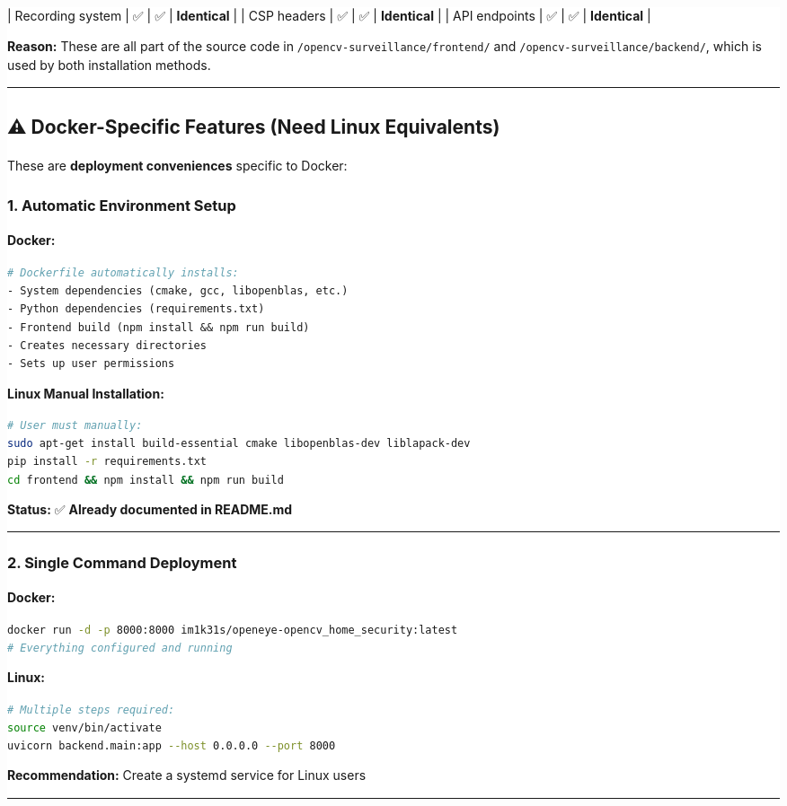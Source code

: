 | Recording system | ✅ | ✅ | **Identical** |
| CSP headers | ✅ | ✅ | **Identical** |
| API endpoints | ✅ | ✅ | **Identical** |

**Reason:** These are all part of the source code in `/opencv-surveillance/frontend/` and `/opencv-surveillance/backend/`, which is used by both installation methods.

---

## ⚠️ Docker-Specific Features (Need Linux Equivalents)

These are **deployment conveniences** specific to Docker:

### 1. Automatic Environment Setup

**Docker:**
```dockerfile
# Dockerfile automatically installs:
- System dependencies (cmake, gcc, libopenblas, etc.)
- Python dependencies (requirements.txt)
- Frontend build (npm install && npm run build)
- Creates necessary directories
- Sets up user permissions
```

**Linux Manual Installation:**
```bash
# User must manually:
sudo apt-get install build-essential cmake libopenblas-dev liblapack-dev
pip install -r requirements.txt
cd frontend && npm install && npm run build
```

**Status:** ✅ **Already documented in README.md**

---

### 2. Single Command Deployment

**Docker:**
```bash
docker run -d -p 8000:8000 im1k31s/openeye-opencv_home_security:latest
# Everything configured and running
```

**Linux:**
```bash
# Multiple steps required:
source venv/bin/activate
uvicorn backend.main:app --host 0.0.0.0 --port 8000
```

**Recommendation:** Create a systemd service for Linux users

---